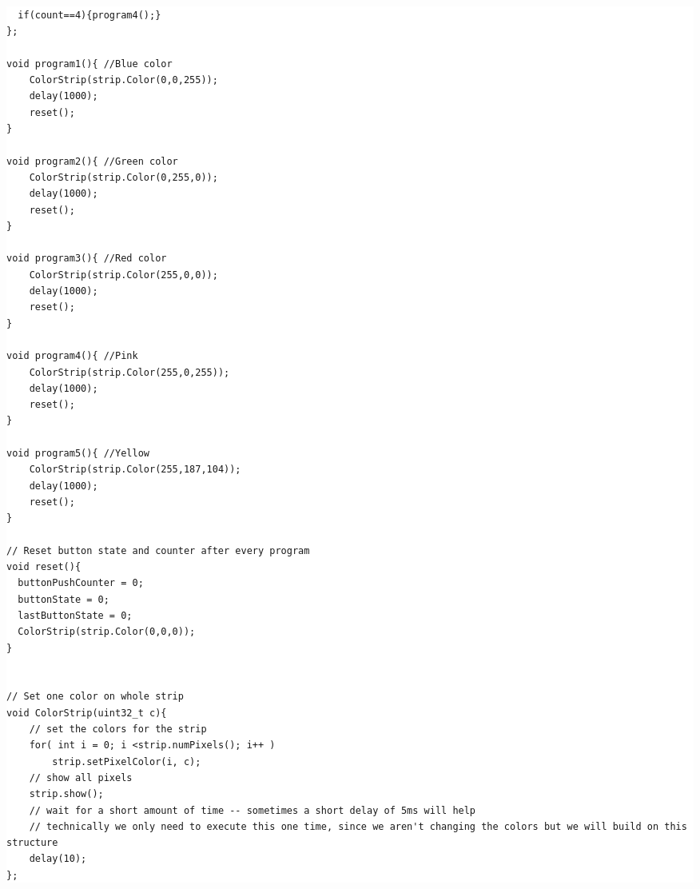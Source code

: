 ```
  if(count==4){program4();}
};

void program1(){ //Blue color
    ColorStrip(strip.Color(0,0,255));
    delay(1000);
    reset();
}

void program2(){ //Green color
    ColorStrip(strip.Color(0,255,0));
    delay(1000);
    reset();
}

void program3(){ //Red color
    ColorStrip(strip.Color(255,0,0));
    delay(1000);
    reset();
}

void program4(){ //Pink
    ColorStrip(strip.Color(255,0,255));
    delay(1000);
    reset();
}

void program5(){ //Yellow
    ColorStrip(strip.Color(255,187,104));
    delay(1000);
    reset();
}

// Reset button state and counter after every program
void reset(){
  buttonPushCounter = 0;
  buttonState = 0; 
  lastButtonState = 0;
  ColorStrip(strip.Color(0,0,0));
}


// Set one color on whole strip
void ColorStrip(uint32_t c){
    // set the colors for the strip
    for( int i = 0; i <strip.numPixels(); i++ )
        strip.setPixelColor(i, c);
    // show all pixels  
    strip.show();
    // wait for a short amount of time -- sometimes a short delay of 5ms will help
    // technically we only need to execute this one time, since we aren't changing the colors but we will build on this structure
    delay(10);
};

```
